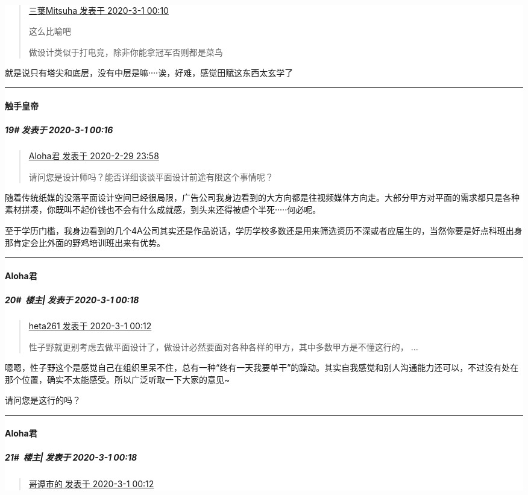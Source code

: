 

<blockquote><a href="httphttps://bbs.saraba1st.com/2b/forum.php?mod=redirect&amp;goto=findpost&amp;pid=46574751&amp;ptid=1916494" target="_blank">三葉Mitsuha 发表于 2020-3-1 00:10</a>

这么比喻吧

做设计类似于打电竞，除非你能拿冠军否则都是菜鸟</blockquote>
就是说只有塔尖和底层，没有中层是嘛····诶，好难，感觉田赋这东西太玄学了







-----

####  触手皇帝  
##### 19#       发表于 2020-3-1 00:16



<blockquote><a href="httphttps://bbs.saraba1st.com/2b/forum.php?mod=redirect&amp;goto=findpost&amp;pid=46574600&amp;ptid=1916494" target="_blank">Aloha君 发表于 2020-2-29 23:58</a>

请问您是设计师吗？能否详细谈谈平面设计前途有限这个事情呢？</blockquote>
随着传统纸媒的没落平面设计空间已经很局限，广告公司我身边看到的大方向都是往视频媒体方向走。大部分甲方对平面的需求都只是各种素材拼凑，你既叫不起价钱也不会有什么成就感，到头来还得被虐个半死·····何必呢。

至于学历门槛，我身边看到的几个4A公司其实还是作品说话，学历学校多数还是用来筛选资历不深或者应届生的，当然你要是好点科班出身那肯定会比外面的野鸡培训班出来有优势。







-----

####  Aloha君  
##### 20#         楼主| 发表于 2020-3-1 00:18



<blockquote><a href="httphttps://bbs.saraba1st.com/2b/forum.php?mod=redirect&amp;goto=findpost&amp;pid=46574773&amp;ptid=1916494" target="_blank">heta261 发表于 2020-3-1 00:12</a>

性子野就更别考虑去做平面设计了，做设计必然要面对各种各样的甲方，其中多数甲方是不懂这行的， ...</blockquote>
嗯嗯，性子野这个是感觉自己在组织里呆不住，总有一种“终有一天我要单干”的躁动。其实自我感觉和别人沟通能力还可以，不过没有处在那个位置，确实不太能感受。所以广泛听取一下大家的意见~

请问您是这行的吗？







-----

####  Aloha君  
##### 21#         楼主| 发表于 2020-3-1 00:18



<blockquote><a href="httphttps://bbs.saraba1st.com/2b/forum.php?mod=redirect&amp;goto=findpost&amp;pid=46574775&amp;ptid=1916494" target="_blank">哥谭市的 发表于 2020-3-1 00:12</a>

